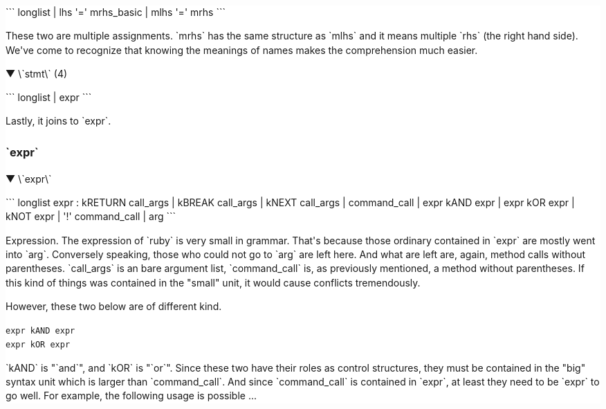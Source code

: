 </p>
``` longlist
                | lhs '=' mrhs_basic
                | mlhs '=' mrhs
```

These two are multiple assignments.
\`mrhs\` has the same structure as \`mlhs\` and it means multiple \`rhs\` (the right hand side).
We've come to recognize that knowing the meanings of names makes the comprehension much easier.

<p class="caption">
▼ \`stmt\` (4)

</p>
``` longlist
                | expr
```

Lastly, it joins to \`expr\`.

### \`expr\`

<p class="caption">
▼ \`expr\`

</p>
``` longlist
expr            : kRETURN call_args
                | kBREAK call_args
                | kNEXT call_args
                | command_call
                | expr kAND expr
                | expr kOR expr
                | kNOT expr
                | '!' command_call
                | arg
```

Expression. The expression of \`ruby\` is very small in grammar.
That's because those ordinary contained in \`expr\` are mostly went into \`arg\`.
Conversely speaking, those who could not go to \`arg\` are left here.
And what are left are, again, method calls without parentheses.
\`call\_args\` is an bare argument list,
\`command\_call\` is, as previously mentioned, a method without parentheses.
If this kind of things was contained in the "small" unit,
it would cause conflicts tremendously.

However, these two below are of different kind.

``` emlist
expr kAND expr
expr kOR expr
```

\`kAND\` is "\`and\`", and \`kOR\` is "\`or\`".
Since these two have their roles as control structures,
they must be contained in the "big" syntax unit which is larger than \`command\_call\`.
And since \`command\_call\` is contained in \`expr\`,
at least they need to be \`expr\` to go well.
For example, the following usage is possible ...
